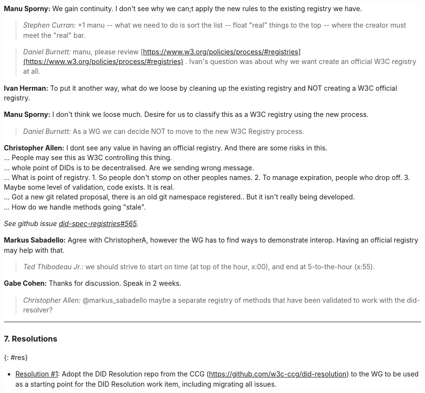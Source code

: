 **Manu Sporny:** We gain continuity. I don't see why we can;t apply the new rules to the existing registry we have.  

> *Stephen Curran:* +1 manu -- what we need to do is sort the list -- float "real" things to the top -- where the creator must meet the "real" bar.

> *Daniel Burnett:* manu, please review [https://www.w3.org/policies/process/#registries](https://www.w3.org/policies/process/#registries) . Ivan's question was about why we want create an official W3C registry at all.

**Ivan Herman:** To put it another way, what do we loose by cleaning up the existing registry and NOT creating a W3C official registry.  

**Manu Sporny:** I don't think we loose much. Desire for us to classify this as a W3C registry using the new process.  

> *Daniel Burnett:* As a WG we can decide NOT to move to the new W3C Registry process.

**Christopher Allen:** I dont see any value in having an official registry. And there are some risks in this.  
… People may see this as W3C controlling this thing.  
… whole point of DIDs is to be decentralised. Are we sending wrong message.  
… What is point of registry. 1. So people don't stomp on other peoples names. 2. To manage expiration, people who drop off. 3. Maybe some level of validation, code exists. It is real.  
… Got a new git related proposal, there is an old git namespace registered.. But it isn't really being developed.  
… How do we handle methods going "stale".  

_See github issue [did-spec-registries#565](https://github.com/w3c/did-spec-registries/issues/565)._





**Markus Sabadello:** Agree with ChristopherA, however the WG has to find ways to demonstrate interop. Having an official registry may help with that.  

> *Ted Thibodeau Jr.:* we should strive to start on time (at top of the hour, x:00), and end at 5-to-the-hour (x:55).

**Gabe Cohen:** Thanks for discussion. Speak in 2 weeks.  

> *Christopher Allen:* @markus_sabadello maybe a separate registry of methods that have been validated to work with the did-resolver?

---


### 7. Resolutions
{: #res}

* [Resolution #1](#resolution1): Adopt the DID Resolution repo from the CCG (https://github.com/w3c-ccg/did-resolution) to the WG to be used as a starting point for the DID Resolution work item, including migrating all issues.
